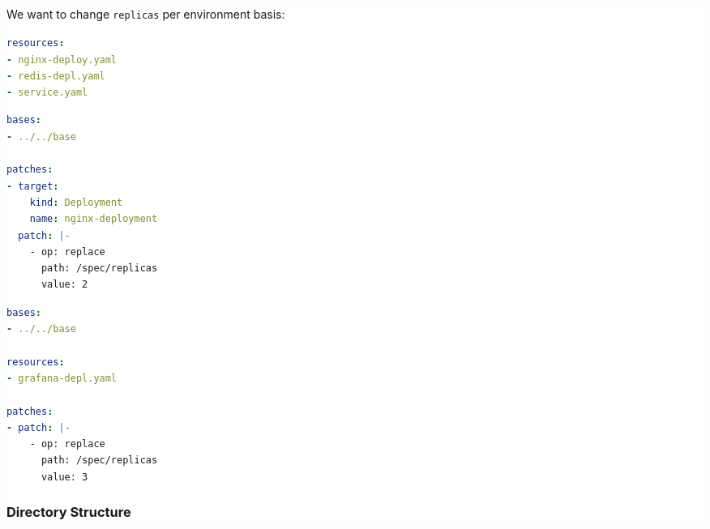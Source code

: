 We want to change `replicas` per environment basis:

```yaml title="k8s/base/kustomization.yaml"
resources:
- nginx-deploy.yaml
- redis-depl.yaml
- service.yaml
```

```yaml title="k8s/overlays/dev/kustomization.yaml"
bases:
- ../../base

patches:
- target:
    kind: Deployment
    name: nginx-deployment
  patch: |-
    - op: replace
      path: /spec/replicas
      value: 2
```

```yaml title="k8s/overlays/prod/kustomization.yaml"
bases:
- ../../base

resources:
- grafana-depl.yaml

patches:
- patch: |-
    - op: replace
      path: /spec/replicas
      value: 3
```

### Directory Structure